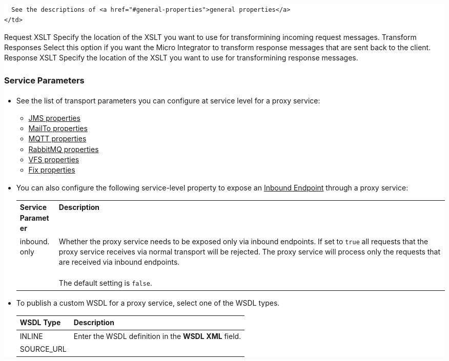       See the descriptions of <a href="#general-properties">general properties</a>
    </td>
  </tr>
  <tr>
    <td>Request XSLT</td>
    <td>Specify the location of the XSLT you want to use for transformining incoming request messages.</td>
  </tr>
  <tr>
    <td>Transform Responses</td>
    <td>Select this option if you want the Micro Integrator to transform response messages that are sent back to the client.</td>
  </tr>
  <tr>
    <td>Response XSLT</td>
    <td>
      Specify the location of the XSLT you want to use for transformining response messages.
    </td>
  </tr>
</table>

### Service Parameters

- See the list of transport parameters you can configure at service level for a proxy service:

    - [JMS properties](../transport-parameters/jms-transport-parameters)
    - [MailTo properties](../transport-parameters/mailto-transport-parameters)
    - [MQTT properties](../transport-parameters/mqtt-transport-parameters)
    - [RabbitMQ properties](../transport-parameters/rabbitmq-transport-parameters)
    - [VFS properties](../transport-parameters/vfs-transport-parameters)
    - [Fix properties](../transport-parameters/fix-transport-parameters)

- You can also configure the following service-level property to expose an [Inbound Endpoint](../../concepts/message-entry-points/#inbound-endpoints) through a proxy service:
  <table>
     <tr>
        <th>Service Parameter</th>
        <th>Description</th>
     </tr>
     <tr>
        <td>inbound.only</td>
        <td>
              Whether the proxy service needs to be exposed only via inbound endpoints. If set to <code>true</code> all requests that the proxy service receives via normal transport will be rejected. The proxy service will process only the requests that are received via inbound endpoints.</br></br> The default setting is <code>false</code>.
        </td>
     </tr>
  </table>

- To publish a custom WSDL for a proxy service, select one of the WSDL types.
    <table>
    <thead>
    <tr class="header">
    <th>WSDL Type</th>
    <th>Description</th>
    </tr>
    </thead>
    <tbody>
    <tr class="odd">
    <td>INLINE</td>
    <td>Enter the WSDL definition in the <strong>WSDL XML</strong> field.</td>
    </tr>
    <tr class="even">
    <td>SOURCE_URL</td>